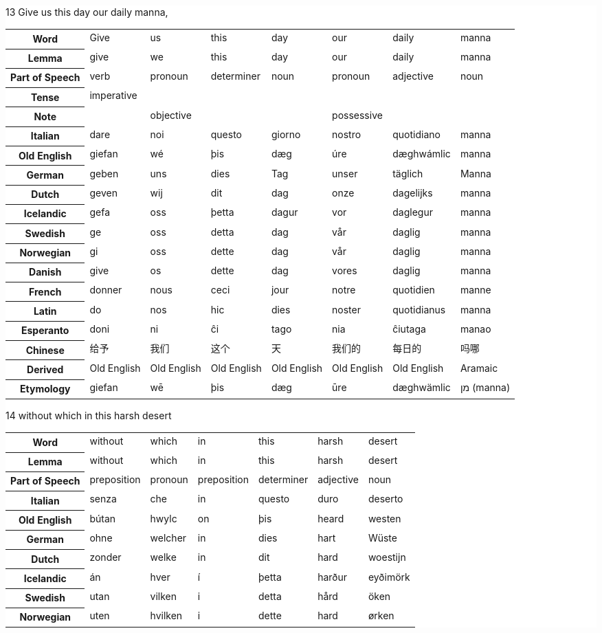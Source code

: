 13 Give us this day our daily manna,

<table>
<tr><th>Word</th><td>Give</td><td>us</td><td>this</td><td>day</td><td>our</td><td>daily</td><td>manna</td></tr>
<tr><th>Lemma</th><td>give</td><td>we</td><td>this</td><td>day</td><td>our</td><td>daily</td><td>manna</td></tr>
<tr><th>Part of Speech</th><td>verb</td><td>pronoun</td><td>determiner</td><td>noun</td><td>pronoun</td><td>adjective</td><td>noun</td></tr>
<tr><th>Tense</th><td>imperative</td><td></td><td></td><td></td><td></td><td></td><td></td></tr>
<tr><th>Note</th><td></td><td>objective</td><td></td><td></td><td>possessive</td><td></td><td></td></tr>
<tr><th>Italian</th><td>dare</td><td>noi</td><td>questo</td><td>giorno</td><td>nostro</td><td>quotidiano</td><td>manna</td></tr>
<tr><th>Old English</th><td>giefan</td><td>wé</td><td>þis</td><td>dæg</td><td>úre</td><td>dæghwámlic</td><td>manna</td></tr>
<tr><th>German</th><td>geben</td><td>uns</td><td>dies</td><td>Tag</td><td>unser</td><td>täglich</td><td>Manna</td></tr>
<tr><th>Dutch</th><td>geven</td><td>wij</td><td>dit</td><td>dag</td><td>onze</td><td>dagelijks</td><td>manna</td></tr>
<tr><th>Icelandic</th><td>gefa</td><td>oss</td><td>þetta</td><td>dagur</td><td>vor</td><td>daglegur</td><td>manna</td></tr>
<tr><th>Swedish</th><td>ge</td><td>oss</td><td>detta</td><td>dag</td><td>vår</td><td>daglig</td><td>manna</td></tr>
<tr><th>Norwegian</th><td>gi</td><td>oss</td><td>dette</td><td>dag</td><td>vår</td><td>daglig</td><td>manna</td></tr>
<tr><th>Danish</th><td>give</td><td>os</td><td>dette</td><td>dag</td><td>vores</td><td>daglig</td><td>manna</td></tr>
<tr><th>French</th><td>donner</td><td>nous</td><td>ceci</td><td>jour</td><td>notre</td><td>quotidien</td><td>manne</td></tr>
<tr><th>Latin</th><td>do</td><td>nos</td><td>hic</td><td>dies</td><td>noster</td><td>quotidianus</td><td>manna</td></tr>
<tr><th>Esperanto</th><td>doni</td><td>ni</td><td>ĉi</td><td>tago</td><td>nia</td><td>ĉiutaga</td><td>manao</td></tr>
<tr><th>Chinese</th><td>给予</td><td>我们</td><td>这个</td><td>天</td><td>我们的</td><td>每日的</td><td>吗哪</td></tr>
<tr><th>Derived</th><td>Old English</td><td>Old English</td><td>Old English</td><td>Old English</td><td>Old English</td><td>Old English</td><td>Aramaic</td></tr>
<tr><th>Etymology</th><td>giefan</td><td>wē</td><td>þis</td><td>dæg</td><td>ūre</td><td>dæghwämlic</td><td>מן‎ (manna)</td></tr>
</table>

14 without which in this harsh desert

<table>
<tr><th>Word</th><td>without</td><td>which</td><td>in</td><td>this</td><td>harsh</td><td>desert</td></tr>
<tr><th>Lemma</th><td>without</td><td>which</td><td>in</td><td>this</td><td>harsh</td><td>desert</td></tr>
<tr><th>Part of Speech</th><td>preposition</td><td>pronoun</td><td>preposition</td><td>determiner</td><td>adjective</td><td>noun</td></tr>
<tr><th>Italian</th><td>senza</td><td>che</td><td>in</td><td>questo</td><td>duro</td><td>deserto</td></tr>
<tr><th>Old English</th><td>bútan</td><td>hwylc</td><td>on</td><td>þis</td><td>heard</td><td>westen</td></tr>
<tr><th>German</th><td>ohne</td><td>welcher</td><td>in</td><td>dies</td><td>hart</td><td>Wüste</td></tr>
<tr><th>Dutch</th><td>zonder</td><td>welke</td><td>in</td><td>dit</td><td>hard</td><td>woestijn</td></tr>
<tr><th>Icelandic</th><td>án</td><td>hver</td><td>í</td><td>þetta</td><td>harður</td><td>eyðimörk</td></tr>
<tr><th>Swedish</th><td>utan</td><td>vilken</td><td>i</td><td>detta</td><td>hård</td><td>öken</td></tr>
<tr><th>Norwegian</th><td>uten</td><td>hvilken</td><td>i</td><td>dette</td><td>hard</td><td>ørken</td></tr>